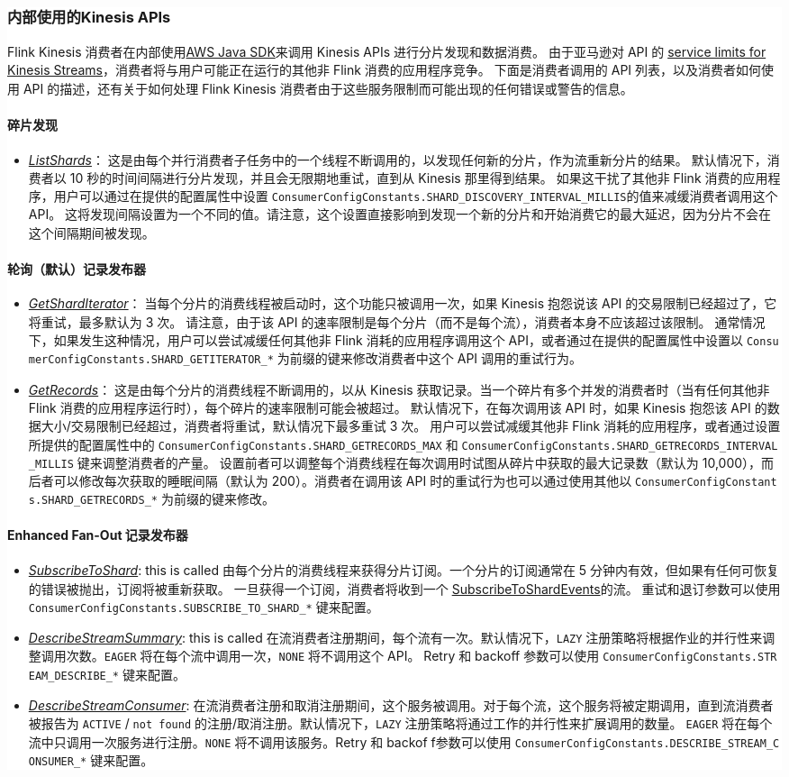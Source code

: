 
### 内部使用的Kinesis APIs

Flink Kinesis 消费者在内部使用[AWS Java SDK](http://aws.amazon.com/sdk-for-java/)来调用 Kinesis APIs 进行分片发现和数据消费。
由于亚马逊对 API 的 [service limits for Kinesis Streams](http://docs.aws.amazon.com/streams/latest/dev/service-sizes-and-limits.html)，消费者将与用户可能正在运行的其他非 Flink 消费的应用程序竞争。
下面是消费者调用的 API 列表，以及消费者如何使用 API 的描述，还有关于如何处理 Flink Kinesis 消费者由于这些服务限制而可能出现的任何错误或警告的信息。


#### 碎片发现

- *[ListShards](https://docs.aws.amazon.com/kinesis/latest/APIReference/API_ListShards.html)*：
这是由每个并行消费者子任务中的一个线程不断调用的，以发现任何新的分片，作为流重新分片的结果。
默认情况下，消费者以 10 秒的时间间隔进行分片发现，并且会无限期地重试，直到从 Kinesis 那里得到结果。
如果这干扰了其他非 Flink 消费的应用程序，用户可以通过在提供的配置属性中设置 `ConsumerConfigConstants.SHARD_DISCOVERY_INTERVAL_MILLIS`的值来减缓消费者调用这个 API。
这将发现间隔设置为一个不同的值。请注意，这个设置直接影响到发现一个新的分片和开始消费它的最大延迟，因为分片不会在这个间隔期间被发现。


#### 轮询（默认）记录发布器

- *[GetShardIterator](https://docs.aws.amazon.com/kinesis/latest/APIReference/API_GetShardIterator.html)*：
当每个分片的消费线程被启动时，这个功能只被调用一次，如果 Kinesis 抱怨说该 API 的交易限制已经超过了，它将重试，最多默认为 3 次。
请注意，由于该 API 的速率限制是每个分片（而不是每个流），消费者本身不应该超过该限制。
通常情况下，如果发生这种情况，用户可以尝试减缓任何其他非 Flink 消耗的应用程序调用这个 API，或者通过在提供的配置属性中设置以 `ConsumerConfigConstants.SHARD_GETITERATOR_*` 为前缀的键来修改消费者中这个 API 调用的重试行为。


- *[GetRecords](https://docs.aws.amazon.com/kinesis/latest/APIReference/API_GetRecords.html)*：
这是由每个分片的消费线程不断调用的，以从 Kinesis 获取记录。当一个碎片有多个并发的消费者时（当有任何其他非 Flink 消费的应用程序运行时），每个碎片的速率限制可能会被超过。
默认情况下，在每次调用该 API 时，如果 Kinesis 抱怨该 API 的数据大小/交易限制已经超过，消费者将重试，默认情况下最多重试 3 次。
用户可以尝试减缓其他非 Flink 消耗的应用程序，或者通过设置所提供的配置属性中的 `ConsumerConfigConstants.SHARD_GETRECORDS_MAX` 和 `ConsumerConfigConstants.SHARD_GETRECORDS_INTERVAL_MILLIS` 键来调整消费者的产量。
设置前者可以调整每个消费线程在每次调用时试图从碎片中获取的最大记录数（默认为 10,000），而后者可以修改每次获取的睡眠间隔（默认为 200）。消费者在调用该 API 时的重试行为也可以通过使用其他以 `ConsumerConfigConstants.SHARD_GETRECORDS_*` 为前缀的键来修改。


#### Enhanced Fan-Out 记录发布器

- *[SubscribeToShard](https://docs.aws.amazon.com/kinesis/latest/APIReference/API_SubscribeToShard.html)*: this is called
由每个分片的消费线程来获得分片订阅。一个分片的订阅通常在 5 分钟内有效，但如果有任何可恢复的错误被抛出，订阅将被重新获取。
一旦获得一个订阅，消费者将收到一个 [SubscribeToShardEvents](https://docs.aws.amazon.com/kinesis/latest/APIReference/API_SubscribeToShardEvent.html)的流。
重试和退订参数可以使用 `ConsumerConfigConstants.SUBSCRIBE_TO_SHARD_*` 键来配置。

- *[DescribeStreamSummary](https://docs.aws.amazon.com/kinesis/latest/APIReference/API_DescribeStreamSummary.html)*: this is called
在流消费者注册期间，每个流有一次。默认情况下，`LAZY` 注册策略将根据作业的并行性来调整调用次数。`EAGER` 将在每个流中调用一次，`NONE` 将不调用这个 API。
Retry 和 backoff 参数可以使用 `ConsumerConfigConstants.STREAM_DESCRIBE_*` 键来配置。

- *[DescribeStreamConsumer](https://docs.aws.amazon.com/kinesis/latest/APIReference/API_DescribeStreamConsumer.html)*:
在流消费者注册和取消注册期间，这个服务被调用。对于每个流，这个服务将被定期调用，直到流消费者被报告为 `ACTIVE` / `not found` 的注册/取消注册。默认情况下，`LAZY` 注册策略将通过工作的并行性来扩展调用的数量。
`EAGER` 将在每个流中只调用一次服务进行注册。`NONE` 将不调用该服务。Retry 和 backof f参数可以使用 `ConsumerConfigConstants.DESCRIBE_STREAM_CONSUMER_*` 键来配置。 
